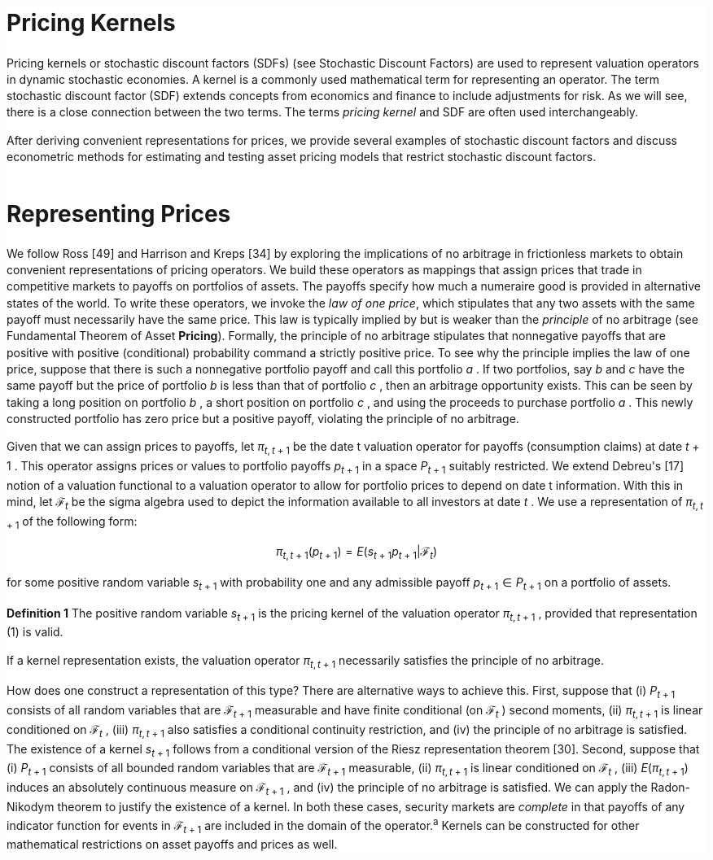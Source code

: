 # **Pricing Kernels**

Pricing kernels or stochastic discount factors (SDFs) (see Stochastic Discount Factors) are used to represent valuation operators in dynamic stochastic economies. A kernel is a commonly used mathematical term for representing an operator. The term stochastic discount factor (SDF) extends concepts from economics and finance to include adjustments for risk. As we will see, there is a close connection between the two terms. The terms *pricing kernel* and SDF are often used interchangeably.

After deriving convenient representations for prices, we provide several examples of stochastic discount factors and discuss econometric methods for estimating and testing asset pricing models that restrict stochastic discount factors.

# **Representing Prices**

We follow Ross [49] and Harrison and Kreps [34] by exploring the implications of no arbitrage in frictionless markets to obtain convenient representations of pricing operators. We build these operators as mappings that assign prices that trade in competitive markets to payoffs on portfolios of assets. The payoffs specify how much a numeraire good is provided in alternative states of the world. To write these operators, we invoke the *law of one price*, which stipulates that any two assets with the same payoff must necessarily have the same price. This law is typically implied by but is weaker than the *principle* of no arbitrage (see Fundamental Theorem of Asset **Pricing**). Formally, the principle of no arbitrage stipulates that nonnegative payoffs that are positive with positive (conditional) probability command a strictly positive price. To see why the principle implies the law of one price, suppose that there is such a nonnegative portfolio payoff and call this portfolio  $a$ . If two portfolios, say  $b$  and  $c$  have the same payoff but the price of portfolio  $b$  is less than that of portfolio  $c$ , then an arbitrage opportunity exists. This can be seen by taking a long position on portfolio  $b$ , a short position on portfolio  $c$ , and using the proceeds to purchase portfolio  $a$ . This newly constructed portfolio has zero price but a positive payoff, violating the principle of no arbitrage.

Given that we can assign prices to payoffs, let  $\pi_{t,t+1}$  be the date t valuation operator for payoffs (consumption claims) at date  $t + 1$ . This operator assigns prices or values to portfolio payoffs  $p_{t+1}$  in a space  $P_{t+1}$  suitably restricted. We extend Debreu's  $[17]$  notion of a valuation functional to a valuation operator to allow for portfolio prices to depend on date t information. With this in mind, let  $\mathcal{F}_t$  be the sigma algebra used to depict the information available to all investors at date  $t$ . We use a representation of  $\pi_{t,t+1}$  of the following form:

$$\pi_{t,t+1}(p_{t+1}) = E(s_{t+1}p_{t+1}|\mathcal{F}_t) \tag{1}$$

for some positive random variable  $s_{t+1}$  with probability one and any admissible payoff  $p_{t+1} \in P_{t+1}$  on a portfolio of assets.

**Definition 1** The positive random variable  $s_{t+1}$  is the pricing kernel of the valuation operator  $\pi_{t,t+1}$ , provided that representation  $(1)$  is valid.

If a kernel representation exists, the valuation operator  $\pi_{t,t+1}$  necessarily satisfies the principle of no arbitrage.

How does one construct a representation of this type? There are alternative ways to achieve this. First, suppose that (i)  $P_{t+1}$  consists of all random variables that are  $\mathcal{F}_{t+1}$  measurable and have finite conditional (on  $\mathcal{F}_t$ ) second moments, (ii)  $\pi_{t,t+1}$  is linear conditioned on  $\mathcal{F}_t$ , (iii)  $\pi_{t,t+1}$  also satisfies a conditional continuity restriction, and (iv) the principle of no arbitrage is satisfied. The existence of a kernel  $s_{t+1}$ follows from a conditional version of the Riesz representation theorem [30]. Second, suppose that (i)  $P_{t+1}$  consists of all bounded random variables that are  $\mathcal{F}_{t+1}$  measurable, (ii)  $\pi_{t,t+1}$  is linear conditioned on  $\mathcal{F}_t$ , (iii)  $E(\pi_{t,t+1})$  induces an absolutely continuous measure on  $\mathcal{F}_{t+1}$ , and (iv) the principle of no arbitrage is satisfied. We can apply the Radon-Nikodym theorem to justify the existence of a kernel. In both these cases, security markets are *complete* in that payoffs of any indicator function for events in  $\mathcal{F}_{t+1}$  are included in the domain of the operator.<sup>a</sup> Kernels can be constructed for other mathematical restrictions on asset payoffs and prices as well.
